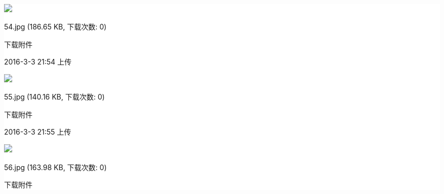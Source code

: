 
<img src="http://img.saraba1st.com/forum/201603/03/215445ow0pzwxcxcws4bmi.jpg" referrerpolicy="no-referrer">









54.jpg
(186.65 KB, 下载次数: 0)




下载附件


2016-3-3 21:54 上传









<img src="http://img.saraba1st.com/forum/201603/03/215456x1a3dy9wqq2abwzt.jpg" referrerpolicy="no-referrer">









55.jpg
(140.16 KB, 下载次数: 0)




下载附件


2016-3-3 21:55 上传









<img src="http://img.saraba1st.com/forum/201603/03/215509u05w1ejjaj1qatyc.jpg" referrerpolicy="no-referrer">









56.jpg
(163.98 KB, 下载次数: 0)




下载附件

